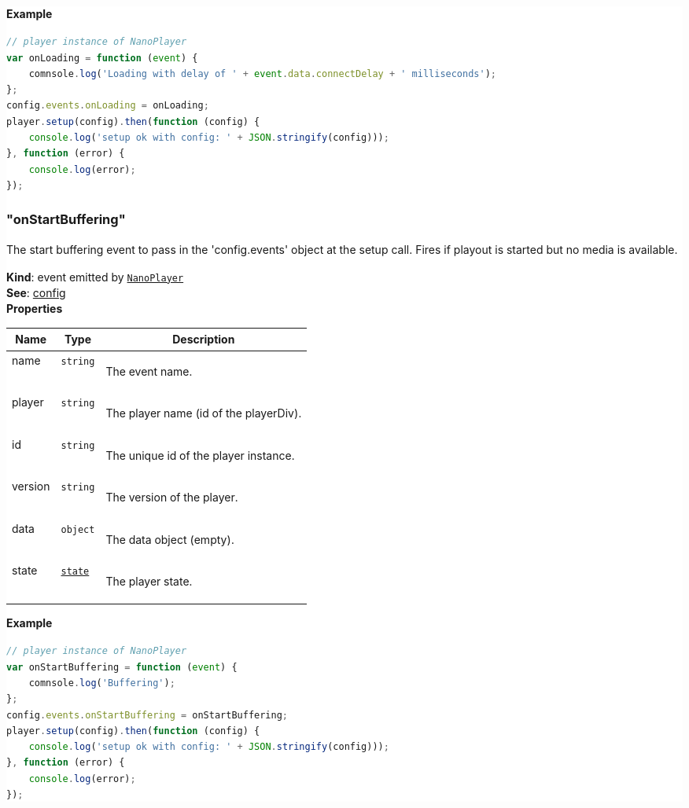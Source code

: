 **Example**  
```js
// player instance of NanoPlayer
var onLoading = function (event) {
    comnsole.log('Loading with delay of ' + event.data.connectDelay + ' milliseconds');
};
config.events.onLoading = onLoading;
player.setup(config).then(function (config) {
    console.log('setup ok with config: ' + JSON.stringify(config)));
}, function (error) {
    console.log(error);
});
```
<a name="NanoPlayer..event_onStartBuffering"></a>

### "onStartBuffering"
The start buffering event to pass in the 'config.events' object at the setup call. Fires if playout is started but no media is available.

**Kind**: event emitted by <code>[NanoPlayer](#NanoPlayer)</code>  
**See**: [config](#NanoPlayer..config)  
**Properties**

<table>
  <thead>
    <tr>
      <th>Name</th><th>Type</th><th>Description</th>
    </tr>
  </thead>
  <tbody>
<tr>
    <td>name</td><td><code>string</code></td><td><p>The event name.</p>
</td>
    </tr><tr>
    <td>player</td><td><code>string</code></td><td><p>The player name (id of the playerDiv).</p>
</td>
    </tr><tr>
    <td>id</td><td><code>string</code></td><td><p>The unique id of the player instance.</p>
</td>
    </tr><tr>
    <td>version</td><td><code>string</code></td><td><p>The version of the player.</p>
</td>
    </tr><tr>
    <td>data</td><td><code>object</code></td><td><p>The data object (empty).</p>
</td>
    </tr><tr>
    <td>state</td><td><code><a href="#NanoPlayer..state">state</a></code></td><td><p>The player state.</p>
</td>
    </tr>  </tbody>
</table>

**Example**  
```js
// player instance of NanoPlayer
var onStartBuffering = function (event) {
    comnsole.log('Buffering');
};
config.events.onStartBuffering = onStartBuffering;
player.setup(config).then(function (config) {
    console.log('setup ok with config: ' + JSON.stringify(config)));
}, function (error) {
    console.log(error);
});
```
